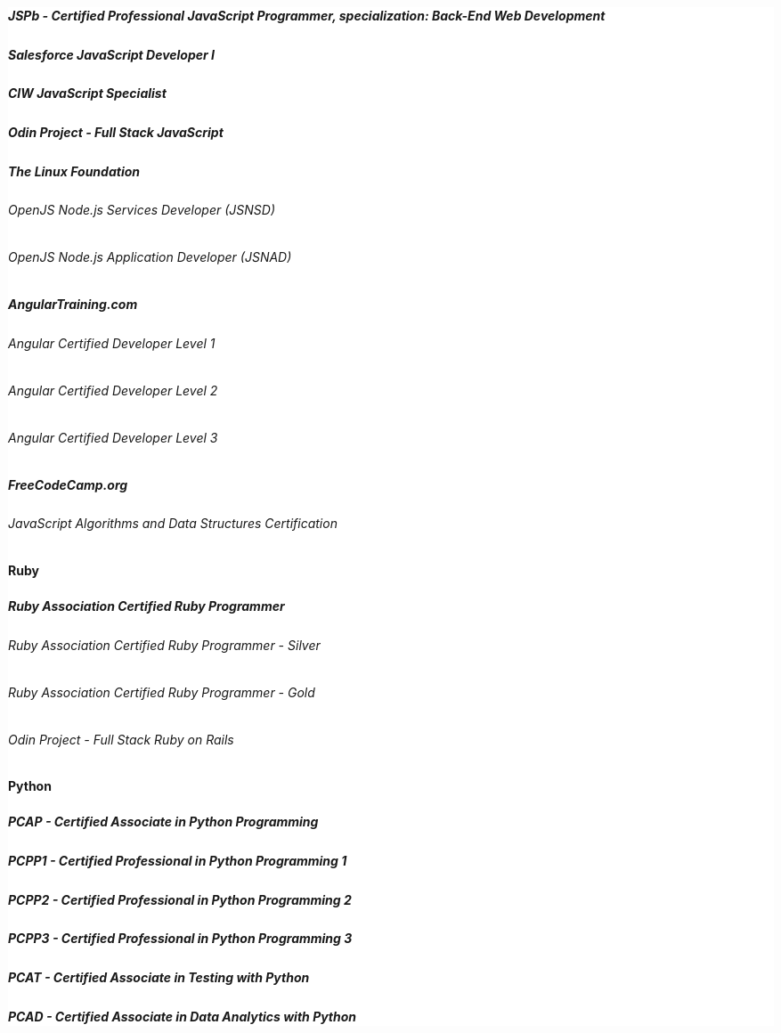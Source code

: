 ##### JSPb - Certified Professional JavaScript Programmer, specialization: Back-End Web Development

##### Salesforce JavaScript Developer I

##### CIW JavaScript Specialist

##### Odin Project - Full Stack JavaScript

##### The Linux Foundation

###### OpenJS Node.js Services Developer (JSNSD)

###### OpenJS Node.js Application Developer (JSNAD)

##### AngularTraining.com

###### Angular Certified Developer Level 1

###### Angular Certified Developer Level 2

###### Angular Certified Developer Level 3

##### FreeCodeCamp.org

###### JavaScript Algorithms and Data Structures Certification

#### Ruby

##### Ruby Association Certified Ruby Programmer

###### Ruby Association Certified Ruby Programmer - Silver

###### Ruby Association Certified Ruby Programmer - Gold

###### Odin Project - Full Stack Ruby on Rails

#### Python

##### PCAP - Certified Associate in Python Programming

##### PCPP1 - Certified Professional in Python Programming 1

##### PCPP2 - Certified Professional in Python Programming 2

##### PCPP3 - Certified Professional in Python Programming 3

##### PCAT - Certified Associate in Testing with Python

##### PCAD - Certified Associate in Data Analytics with Python
